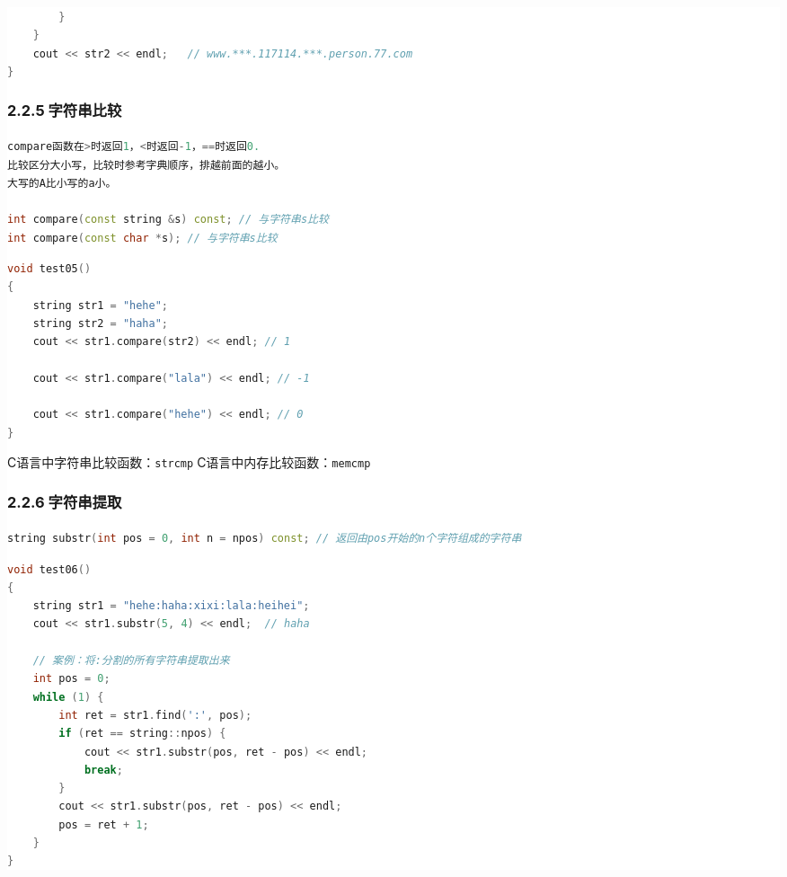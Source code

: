 ```cpp
        }
    }
    cout << str2 << endl;   // www.***.117114.***.person.77.com
}
```

### 2.2.5 字符串比较

```cpp
compare函数在>时返回1，<时返回-1，==时返回0.
比较区分大小写，比较时参考字典顺序，排越前面的越小。
大写的A比小写的a小。

int compare(const string &s) const; // 与字符串s比较
int compare(const char *s); // 与字符串s比较
```

```cpp
void test05()
{
    string str1 = "hehe";
    string str2 = "haha";
    cout << str1.compare(str2) << endl; // 1

    cout << str1.compare("lala") << endl; // -1

    cout << str1.compare("hehe") << endl; // 0
}
```

C语言中字符串比较函数：`strcmp`
C语言中内存比较函数：`memcmp`

### 2.2.6 字符串提取

```cpp
string substr(int pos = 0, int n = npos) const; // 返回由pos开始的n个字符组成的字符串
```

```cpp
void test06()
{
    string str1 = "hehe:haha:xixi:lala:heihei";
    cout << str1.substr(5, 4) << endl;  // haha

    // 案例：将:分割的所有字符串提取出来
    int pos = 0;
    while (1) {
        int ret = str1.find(':', pos);
        if (ret == string::npos) {
            cout << str1.substr(pos, ret - pos) << endl;
            break;
        }
        cout << str1.substr(pos, ret - pos) << endl;
        pos = ret + 1;
    }
}
```
